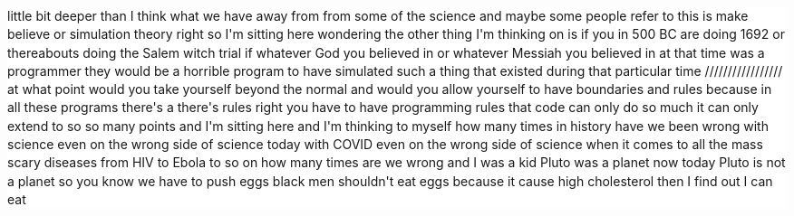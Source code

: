 little bit deeper
than I think what
we have away from
from some of the
science and maybe
some people refer to
this is make believe
or simulation theory
right so I'm sitting
here wondering 
the other thing I'm
thinking on is if
you in 500 BC are
doing 1692 or
thereabouts doing the
Salem witch trial
if whatever God
you believed in or
whatever Messiah you
believed in at that
time was a programmer
they would be a
horrible program to
have simulated such a
thing that existed
during that particular
time ///////////////// at what point
would you take
yourself beyond the
normal and would you
allow yourself to have
boundaries and rules
because in all these
programs there's a
there's rules right
you have to have
programming rules that
code can only do so
much it can only
extend to so so many
points and I'm sitting
here and I'm thinking
to myself how many
times in history have
we been wrong with
science even on the
wrong side of science
today with COVID even
on the wrong side of
science when it comes
to all the mass
scary diseases from
HIV to Ebola to so
on how many times are
we wrong and I was a
kid Pluto was a
planet now today Pluto
is not a planet so you
know we have to push
eggs black men
shouldn't eat eggs
because it cause high
cholesterol then I
find out I can eat